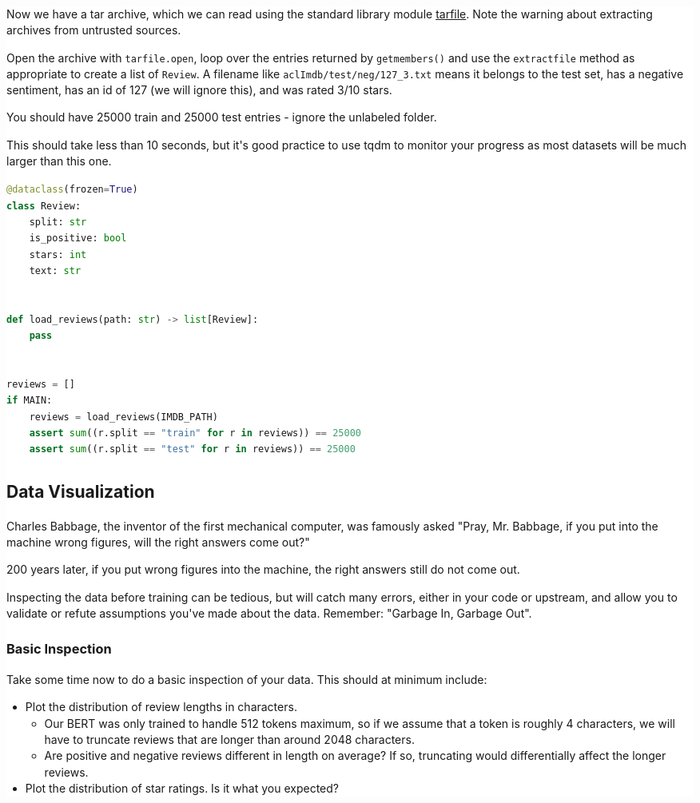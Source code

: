 Now we have a tar archive, which we can read using the standard library module [tarfile](https://docs.python.org/3/library/tarfile.html). Note the warning about extracting archives from untrusted sources.

Open the archive with `tarfile.open`, loop over the entries returned by `getmembers()` and use the `extractfile` method as appropriate to create a list of `Review`. A filename like `aclImdb/test/neg/127_3.txt` means it belongs to the test set, has a negative sentiment, has an id of 127 (we will ignore this), and was rated 3/10 stars.

You should have 25000 train and 25000 test entries - ignore the unlabeled folder.

This should take less than 10 seconds, but it's good practice to use tqdm to monitor your progress as most datasets will be much larger than this one.


```python
@dataclass(frozen=True)
class Review:
    split: str
    is_positive: bool
    stars: int
    text: str


def load_reviews(path: str) -> list[Review]:
    pass


reviews = []
if MAIN:
    reviews = load_reviews(IMDB_PATH)
    assert sum((r.split == "train" for r in reviews)) == 25000
    assert sum((r.split == "test" for r in reviews)) == 25000

```

## Data Visualization

Charles Babbage, the inventor of the first mechanical computer, was famously asked "Pray, Mr. Babbage, if you put into the machine wrong figures, will the right answers come out?"

200 years later, if you put wrong figures into the machine, the right answers still do not come out.

Inspecting the data before training can be tedious, but will catch many errors, either in your code or upstream, and allow you to validate or refute assumptions you've made about the data. Remember: "Garbage In, Garbage Out".

### Basic Inspection

Take some time now to do a basic inspection of your data. This should at minimum include:

- Plot the distribution of review lengths in characters.
    - Our BERT was only trained to handle 512 tokens maximum, so if we assume that a token is roughly 4 characters, we will have to truncate reviews that are longer than around 2048 characters.
    - Are positive and negative reviews different in length on average? If so, truncating would differentially affect the longer reviews.
- Plot the distribution of star ratings. Is it what you expected?

